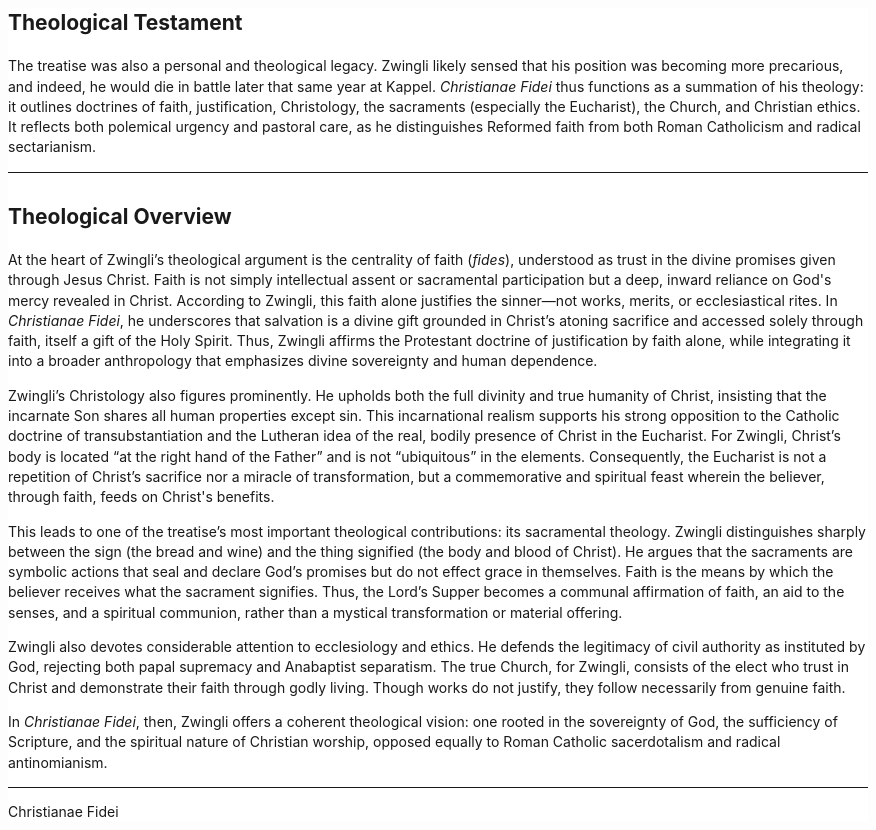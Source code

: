 
## Theological Testament

The treatise was also a personal and theological legacy. Zwingli likely sensed that his position was becoming more precarious, and indeed, he would die in battle later that same year at Kappel. *Christianae Fidei* thus functions as a summation of his theology: it outlines doctrines of faith, justification, Christology, the sacraments (especially the Eucharist), the Church, and Christian ethics. It reflects both polemical urgency and pastoral care, as he distinguishes Reformed faith from both Roman Catholicism and radical sectarianism.

---

## Theological Overview

At the heart of Zwingli’s theological argument is the centrality of faith (*fides*), understood as trust in the divine promises given through Jesus Christ. Faith is not simply intellectual assent or sacramental participation but a deep, inward reliance on God's mercy revealed in Christ. According to Zwingli, this faith alone justifies the sinner—not works, merits, or ecclesiastical rites. In *Christianae Fidei*, he underscores that salvation is a divine gift grounded in Christ’s atoning sacrifice and accessed solely through faith, itself a gift of the Holy Spirit. Thus, Zwingli affirms the Protestant doctrine of justification by faith alone, while integrating it into a broader anthropology that emphasizes divine sovereignty and human dependence.

Zwingli’s Christology also figures prominently. He upholds both the full divinity and true humanity of Christ, insisting that the incarnate Son shares all human properties except sin. This incarnational realism supports his strong opposition to the Catholic doctrine of transubstantiation and the Lutheran idea of the real, bodily presence of Christ in the Eucharist. For Zwingli, Christ’s body is located “at the right hand of the Father” and is not “ubiquitous” in the elements. Consequently, the Eucharist is not a repetition of Christ’s sacrifice nor a miracle of transformation, but a commemorative and spiritual feast wherein the believer, through faith, feeds on Christ's benefits.

This leads to one of the treatise’s most important theological contributions: its sacramental theology. Zwingli distinguishes sharply between the sign (the bread and wine) and the thing signified (the body and blood of Christ). He argues that the sacraments are symbolic actions that seal and declare God’s promises but do not effect grace in themselves. Faith is the means by which the believer receives what the sacrament signifies. Thus, the Lord’s Supper becomes a communal affirmation of faith, an aid to the senses, and a spiritual communion, rather than a mystical transformation or material offering.

Zwingli also devotes considerable attention to ecclesiology and ethics. He defends the legitimacy of civil authority as instituted by God, rejecting both papal supremacy and Anabaptist separatism. The true Church, for Zwingli, consists of the elect who trust in Christ and demonstrate their faith through godly living. Though works do not justify, they follow necessarily from genuine faith.

In *Christianae Fidei*, then, Zwingli offers a coherent theological vision: one rooted in the sovereignty of God, the sufficiency of Scripture, and the spiritual nature of Christian worship, opposed equally to Roman Catholic sacerdotalism and radical antinomianism.


---

<a id="title-page" />

<p class="centered larger">Christianae Fidei</p>
